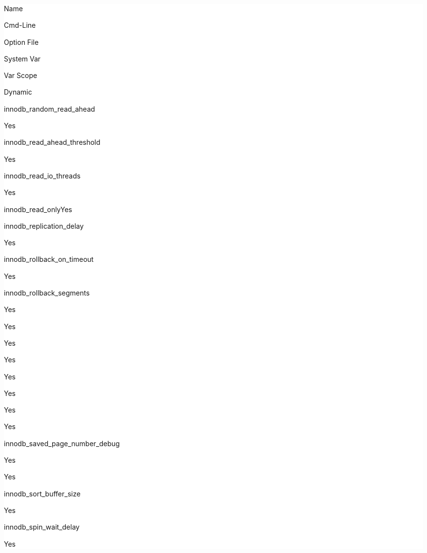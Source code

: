 Name

Cmd-Line

Option File

System Var

Var Scope

Dynamic

innodb_random_read_ahead

Yes

innodb_read_ahead_threshold

Yes

innodb_read_io_threads

Yes

innodb_read_onlyYes

innodb_replication_delay

Yes

innodb_rollback_on_timeout

Yes

innodb_rollback_segments

Yes

Yes

Yes

Yes

Yes

Yes

Yes

Yes

innodb_saved_page_number_debug

Yes

Yes

innodb_sort_buffer_size

Yes

innodb_spin_wait_delay

Yes
